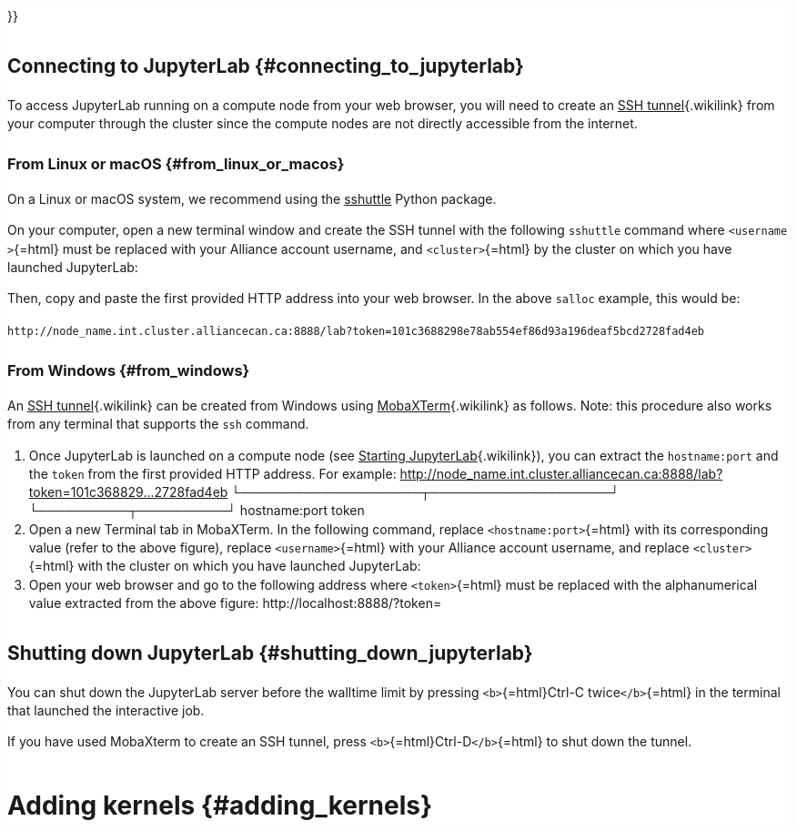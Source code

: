 }}

## Connecting to JupyterLab {#connecting_to_jupyterlab}

To access JupyterLab running on a compute node from your web browser, you will need to create an [SSH tunnel](https://docs.alliancecan.ca/SSH_tunnelling "SSH tunnel"){.wikilink} from your computer through the cluster since the compute nodes are not directly accessible from the internet.

### From Linux or macOS {#from_linux_or_macos}

On a Linux or macOS system, we recommend using the [sshuttle](https://sshuttle.readthedocs.io) Python package.

On your computer, open a new terminal window and create the SSH tunnel with the following `sshuttle` command where `<username>`{=html} must be replaced with your Alliance account username, and `<cluster>`{=html} by the cluster on which you have launched JupyterLab:

Then, copy and paste the first provided HTTP address into your web browser. In the above `salloc` example, this would be:

    http://node_name.int.cluster.alliancecan.ca:8888/lab?token=101c3688298e78ab554ef86d93a196deaf5bcd2728fad4eb

### From Windows {#from_windows}

An [SSH tunnel](https://docs.alliancecan.ca/SSH_tunnelling "SSH tunnel"){.wikilink} can be created from Windows using [ MobaXTerm](https://docs.alliancecan.ca/Connecting_with_MobaXTerm " MobaXTerm"){.wikilink} as follows. Note: this procedure also works from any terminal that supports the `ssh` command.

1.  Once JupyterLab is launched on a compute node (see [Starting JupyterLab](https://docs.alliancecan.ca/#Starting_JupyterLab "Starting JupyterLab"){.wikilink}), you can extract the `hostname:port` and the `token` from the first provided HTTP address. For example:
        http://node_name.int.cluster.alliancecan.ca:8888/lab?token=101c368829...2728fad4eb
               └────────────────────┬────────────────────┘           └──────────┬──────────┘
                              hostname:port                                   token
2.  Open a new Terminal tab in MobaXTerm. In the following command, replace `<hostname:port>`{=html} with its corresponding value (refer to the above figure), replace `<username>`{=html} with your Alliance account username, and replace `<cluster>`{=html} with the cluster on which you have launched JupyterLab:
3.  Open your web browser and go to the following address where `<token>`{=html} must be replaced with the alphanumerical value extracted from the above figure:
        http://localhost:8888/?token=<token>

## Shutting down JupyterLab {#shutting_down_jupyterlab}

You can shut down the JupyterLab server before the walltime limit by pressing `<b>`{=html}Ctrl-C twice`</b>`{=html} in the terminal that launched the interactive job.

If you have used MobaXterm to create an SSH tunnel, press `<b>`{=html}Ctrl-D`</b>`{=html} to shut down the tunnel.

# Adding kernels {#adding_kernels}
